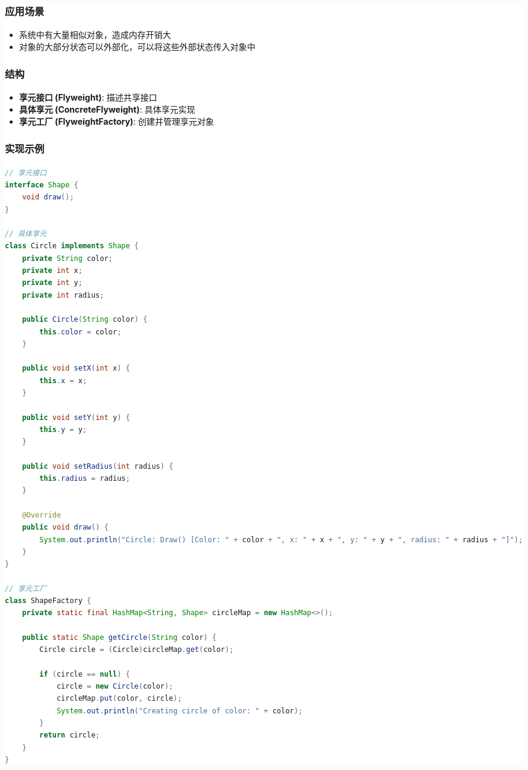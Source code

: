 ### 应用场景
- 系统中有大量相似对象，造成内存开销大
- 对象的大部分状态可以外部化，可以将这些外部状态传入对象中

### 结构
- **享元接口 (Flyweight)**: 描述共享接口
- **具体享元 (ConcreteFlyweight)**: 具体享元实现
- **享元工厂 (FlyweightFactory)**: 创建并管理享元对象

### 实现示例

```java
// 享元接口
interface Shape {
    void draw();
}

// 具体享元
class Circle implements Shape {
    private String color;
    private int x;
    private int y;
    private int radius;

    public Circle(String color) {
        this.color = color;
    }

    public void setX(int x) {
        this.x = x;
    }

    public void setY(int y) {
        this.y = y;
    }

    public void setRadius(int radius) {
        this.radius = radius;
    }

    @Override
    public void draw() {
        System.out.println("Circle: Draw() [Color: " + color + ", x: " + x + ", y: " + y + ", radius: " + radius + "]");
    }
}

// 享元工厂
class ShapeFactory {
    private static final HashMap<String, Shape> circleMap = new HashMap<>();

    public static Shape getCircle(String color) {
        Circle circle = (Circle)circleMap.get(color);

        if (circle == null) {
            circle = new Circle(color);
            circleMap.put(color, circle);
            System.out.println("Creating circle of color: " + color);
        }
        return circle;
    }
}
```
